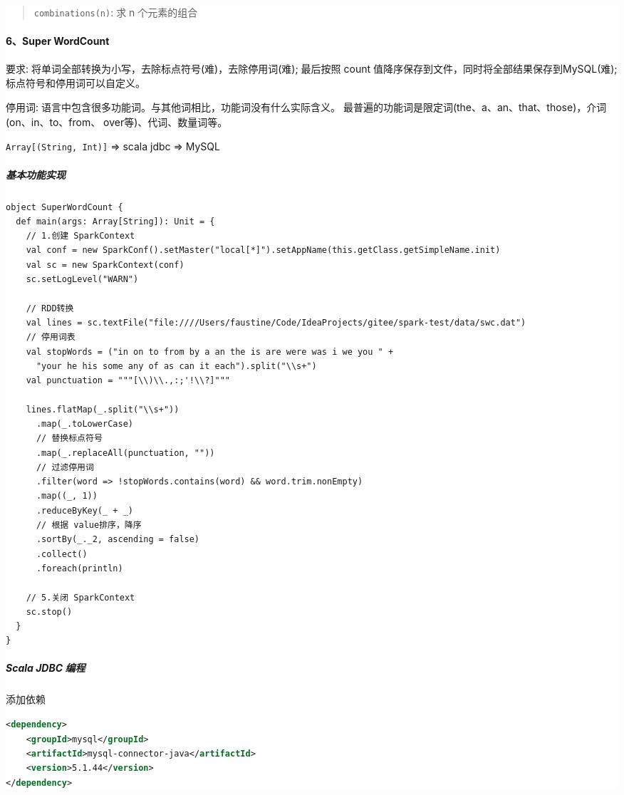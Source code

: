 > `combinations(n)`: 求 n 个元素的组合

#### 6、Super WordCount

要求: 将单词全部转换为小写，去除标点符号(难)，去除停用词(难); 
最后按照 count 值降序保存到文件，同时将全部结果保存到MySQL(难);
标点符号和停用词可以自定义。

停用词: 语言中包含很多功能词。与其他词相比，功能词没有什么实际含义。
最普遍的功能词是限定词(the、a、an、that、those)，介词(on、in、to、from、 over等)、代词、数量词等。

`Array[(String, Int)]` => scala jdbc => MySQL

##### 基本功能实现

```scala{}
object SuperWordCount {
  def main(args: Array[String]): Unit = {
    // 1.创建 SparkContext
    val conf = new SparkConf().setMaster("local[*]").setAppName(this.getClass.getSimpleName.init)
    val sc = new SparkContext(conf)
    sc.setLogLevel("WARN")

    // RDD转换
    val lines = sc.textFile("file:////Users/faustine/Code/IdeaProjects/gitee/spark-test/data/swc.dat")
    // 停用词表
    val stopWords = ("in on to from by a an the is are were was i we you " +
      "your he his some any of as can it each").split("\\s+")
    val punctuation = """[\\)\\.,:;'!\\?]"""

    lines.flatMap(_.split("\\s+"))
      .map(_.toLowerCase)
      // 替换标点符号
      .map(_.replaceAll(punctuation, ""))
      // 过滤停用词
      .filter(word => !stopWords.contains(word) && word.trim.nonEmpty)
      .map((_, 1))
      .reduceByKey(_ + _)
      // 根据 value排序，降序
      .sortBy(_._2, ascending = false)
      .collect()
      .foreach(println)

    // 5.关闭 SparkContext
    sc.stop()
  }
}
```

##### Scala JDBC 编程

添加依赖

```xml
<dependency>
    <groupId>mysql</groupId>
    <artifactId>mysql-connector-java</artifactId>
    <version>5.1.44</version>
</dependency>
```
